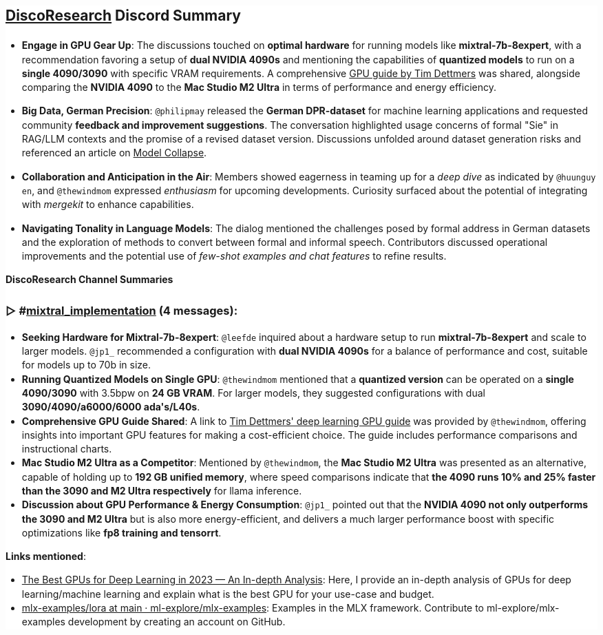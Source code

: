 ## [DiscoResearch](https://discord.com/channels/1178995845727785010) Discord Summary

- **Engage in GPU Gear Up**: The discussions touched on **optimal hardware** for running models like **mixtral-7b-8expert**, with a recommendation favoring a setup of **dual NVIDIA 4090s** and mentioning the capabilities of **quantized models** to run on a **single 4090/3090** with specific VRAM requirements. A comprehensive [GPU guide by Tim Dettmers](https://timdettmers.com/2023/01/30/which-gpu-for-deep-learning/) was shared, alongside comparing the **NVIDIA 4090** to the **Mac Studio M2 Ultra** in terms of performance and energy efficiency.
  
- **Big Data, German Precision**: `@philipmay` released the **German DPR-dataset** for machine learning applications and requested community **feedback and improvement suggestions**. The conversation highlighted usage concerns of formal "Sie" in RAG/LLM contexts and the promise of a revised dataset version. Discussions unfolded around dataset generation risks and referenced an article on [Model Collapse](https://arxiv.org/abs/2305.17493).

- **Collaboration and Anticipation in the Air**: Members showed eagerness in teaming up for a *deep dive* as indicated by `@huunguyen`, and `@thewindmom` expressed *enthusiasm* for upcoming developments. Curiosity surfaced about the potential of integrating with *mergekit* to enhance capabilities.

- **Navigating Tonality in Language Models**: The dialog mentioned the challenges posed by formal address in German datasets and the exploration of methods to convert between formal and informal speech. Contributors discussed operational improvements and the potential use of *few-shot examples and chat features* to refine results.

**DiscoResearch Channel Summaries**

### ▷ #[mixtral_implementation](https://discord.com/channels/1178995845727785010/1182759434326396998/) (4 messages): 
        
- **Seeking Hardware for Mixtral-7b-8expert**: `@leefde` inquired about a hardware setup to run **mixtral-7b-8expert** and scale to larger models. `@jp1_` recommended a configuration with **dual NVIDIA 4090s** for a balance of performance and cost, suitable for models up to 70b in size.
- **Running Quantized Models on Single GPU**: `@thewindmom` mentioned that a **quantized version** can be operated on a **single 4090/3090** with 3.5bpw on **24 GB VRAM**. For larger models, they suggested configurations with dual **3090/4090/a6000/6000 ada's/L40s**.
- **Comprehensive GPU Guide Shared**: A link to [Tim Dettmers' deep learning GPU guide](https://timdettmers.com/2023/01/30/which-gpu-for-deep-learning/) was provided by `@thewindmom`, offering insights into important GPU features for making a cost-efficient choice. The guide includes performance comparisons and instructional charts.
- **Mac Studio M2 Ultra as a Competitor**: Mentioned by `@thewindmom`, the **Mac Studio M2 Ultra** was presented as an alternative, capable of holding up to **192 GB unified memory**, where speed comparisons indicate that **the 4090 runs 10% and 25% faster than the 3090 and M2 Ultra respectively** for llama inference.
- **Discussion about GPU Performance & Energy Consumption**: `@jp1_` pointed out that the **NVIDIA 4090 not only outperforms the 3090 and M2 Ultra** but is also more energy-efficient, and delivers a much larger performance boost with specific optimizations like **fp8 training and tensorrt**.

**Links mentioned**:

- [The Best GPUs for Deep Learning in 2023 — An In-depth Analysis](https://timdettmers.com/2023/01/30/which-gpu-for-deep-learning/): Here, I provide an in-depth analysis of GPUs for deep learning/machine learning and explain what is the best GPU for your use-case and budget.
- [mlx-examples/lora at main · ml-explore/mlx-examples](https://github.com/ml-explore/mlx-examples/tree/main/lora): Examples in the MLX framework. Contribute to ml-explore/mlx-examples development by creating an account on GitHub.
